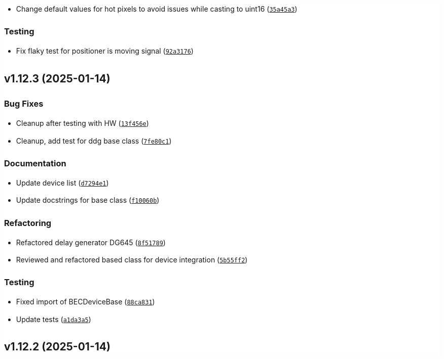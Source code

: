 - Change default values for hot pixels to avoid issues while casting to uint16
  ([`35a45a3`](https://github.com/bec-project/ophyd_devices/commit/35a45a3a738f528b431e1146236b6baca177d742))

### Testing

- Fix flaky test for positioner is moving signal
  ([`92a3176`](https://github.com/bec-project/ophyd_devices/commit/92a3176bfd07e1cfa7a1112bb8a7b59dac63bded))


## v1.12.3 (2025-01-14)

### Bug Fixes

- Cleanup after testing with HW
  ([`13f456e`](https://github.com/bec-project/ophyd_devices/commit/13f456e78eb6009203fd9884a13fbf3b560ab9b8))

- Cleanup, add test for ddg base class
  ([`7fe80c1`](https://github.com/bec-project/ophyd_devices/commit/7fe80c1608c6940413ed5aacc499beed91096835))

### Documentation

- Update device list
  ([`d7294e1`](https://github.com/bec-project/ophyd_devices/commit/d7294e183eae45d77f808c2fb63cd353325bd466))

- Update docstrings for base class
  ([`f10060b`](https://github.com/bec-project/ophyd_devices/commit/f10060bceefac2a776e0d5d9300770b33c2e8ac0))

### Refactoring

- Refactored delay generator DG645
  ([`8f51789`](https://github.com/bec-project/ophyd_devices/commit/8f51789f5b0e0e62b949bb202a3b7c3159cd86e5))

- Reviewed and refactored based class for device integration
  ([`5b55ff2`](https://github.com/bec-project/ophyd_devices/commit/5b55ff25b6c06972ac597c0829f60dcd890963a9))

### Testing

- Fixed import of BECDeviceBase
  ([`88ca831`](https://github.com/bec-project/ophyd_devices/commit/88ca831bca90c31199c4d0b50f587712954a6c52))

- Update tests
  ([`a1da3a5`](https://github.com/bec-project/ophyd_devices/commit/a1da3a5f40d432560d68c59fad05581217a54b9c))


## v1.12.2 (2025-01-14)

